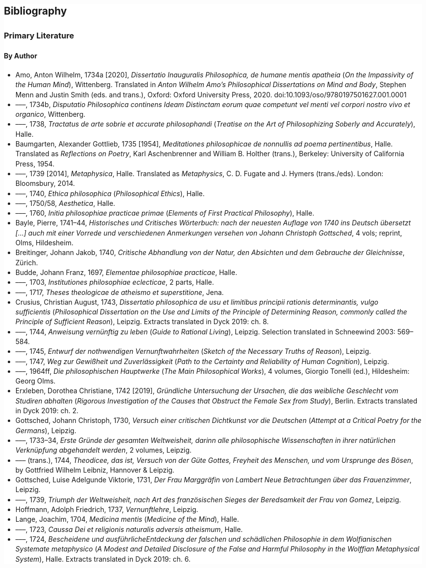 
## Bibliography

### Primary Literature

#### By Author

* Amo, Anton Wilhelm, 1734a [2020], *Dissertatio Inauguralis Philosophica, de humane mentis apatheia* (*On the Impassivity of the Human Mind*), Wittenberg. Translated in *Anton Wilhelm Amo’s Philosophical Dissertations on Mind and Body*, Stephen Menn and Justin Smith (eds. and trans.), Oxford: Oxford University Press, 2020. doi:10.1093/oso/9780197501627.001.0001
* –––, 1734b, *Disputatio Philosophica continens Ideam Distinctam eorum quae competunt vel menti vel corpori nostro vivo et organico*, Wittenberg.
* –––, 1738, *Tractatus de arte sobrie et accurate philosophandi* (*Treatise on the Art of Philosophizing Soberly and Accurately*), Halle.
* Baumgarten, Alexander Gottlieb, 1735 [1954], *Meditationes philosophicae de nonnullis ad poema pertinentibus*, Halle. Translated as *Reflections on Poetry*, Karl Aschenbrenner and William B. Holther (trans.), Berkeley: University of California Press, 1954.
* –––, 1739 [2014], *Metaphysica*, Halle. Translated as *Metaphysics*, C. D. Fugate and J. Hymers (trans./eds). London: Bloomsbury, 2014.
* –––, 1740, *Ethica philosophica* (*Philosophical Ethics*), Halle.
* –––, 1750/58, *Aesthetica*, Halle.
* –––, 1760, *Initia philosophiae practicae primae* (*Elements of First Practical Philosophy*), Halle.
* Bayle, Pierre, 1741–44, *Historisches und Critisches Wörterbuch: nach der neuesten Auflage von 1740 ins Deutsch übersetzt […] auch mit einer Vorrede und verschiedenen Anmerkungen versehen von Johann Christoph Gottsched*, 4 vols; reprint, Olms, Hildesheim.
* Breitinger, Johann Jakob, 1740, *Critische Abhandlung von der Natur, den Absichten und dem Gebrauche der Gleichnisse*, Zürich.
* Budde, Johann Franz, 1697, *Elementae philosophiae practicae*, Halle.
* –––, 1703, *Institutiones philosophiae eclecticae*, 2 parts, Halle.
* –––, 1717, *Theses theologicae de atheismo et superstitione*, Jena.
* Crusius, Christian August, 1743, *Dissertatio philosophica de usu et limitibus principii rationis determinantis, vulgo sufficientis* (*Philosophical Dissertation on the Use and Limits of the Principle of Determining Reason, commonly called the Principle of Sufficient Reason*), Leipzig. Extracts translated in Dyck 2019: ch. 8.
* –––, 1744, *Anweisung vernünftig zu leben* (*Guide to Rational Living*), Leipzig. Selection translated in Schneewind 2003: 569–584.
* –––, 1745, *Entwurf der nothwendigen Vernunftwahrheiten* (*Sketch of the Necessary Truths of Reason*), Leipzig.
* –––, 1747, *Weg zur Gewißheit und Zuverlässigkeit* (*Path to the Certainty and Reliability of Human Cognition*), Leipzig.
* –––, 1964ff, *Die philosophischen Hauptwerke* (*The Main Philosophical Works*), 4 volumes, Giorgio Tonelli (ed.), Hildesheim: Georg Olms.
* Erxleben, Dorothea Christiane, 1742 [2019], *Gründliche Untersuchung der Ursachen, die das weibliche Geschlecht vom Studiren abhalten* (*Rigorous Investigation of the Causes that Obstruct the Female Sex from Study*), Berlin. Extracts translated in Dyck 2019: ch. 2.
* Gottsched, Johann Christoph, 1730, *Versuch einer critischen Dichtkunst vor die Deutschen* (*Attempt at a Critical Poetry for the Germans*), Leipzig.
* –––, 1733–34, *Erste Gründe der gesamten Weltweisheit, darinn alle philosophische Wissenschaften in ihrer natürlichen Verknüpfung abgehandelt werden*, 2 volumes, Leipzig.
* ––– (trans.), 1744, *Theodicee, das ist, Versuch von der Güte Gottes, Freyheit des Menschen, und vom Ursprunge des Bösen*, by Gottfried Wilhelm Leibniz, Hannover & Leipzig.
* Gottsched, Luise Adelgunde Viktorie, 1731, *Der Frau Marggräfin von Lambert Neue Betrachtungen über das Frauenzimmer*, Leipzig.
* –––, 1739, *Triumph der Weltweisheit, nach Art des französischen Sieges der Beredsamkeit der Frau von Gomez*, Leipzig.
* Hoffmann, Adolph Friedrich, 1737, *Vernunftlehre*, Leipzig.
* Lange, Joachim, 1704, *Medicina mentis* (*Medicine of the Mind*), Halle.
* –––, 1723, *Caussa Dei et religionis naturalis adversis atheismum*, Halle.
* –––, 1724, *Bescheidene und ausführlicheEntdeckung der falschen und schädlichen Philosophie in dem Wolfianischen Systemate metaphysico* (*A Modest and Detailed Disclosure of the False and Harmful Philosophy in the Wolffian Metaphysical System*), Halle. Extracts translated in Dyck 2019: ch. 6.
